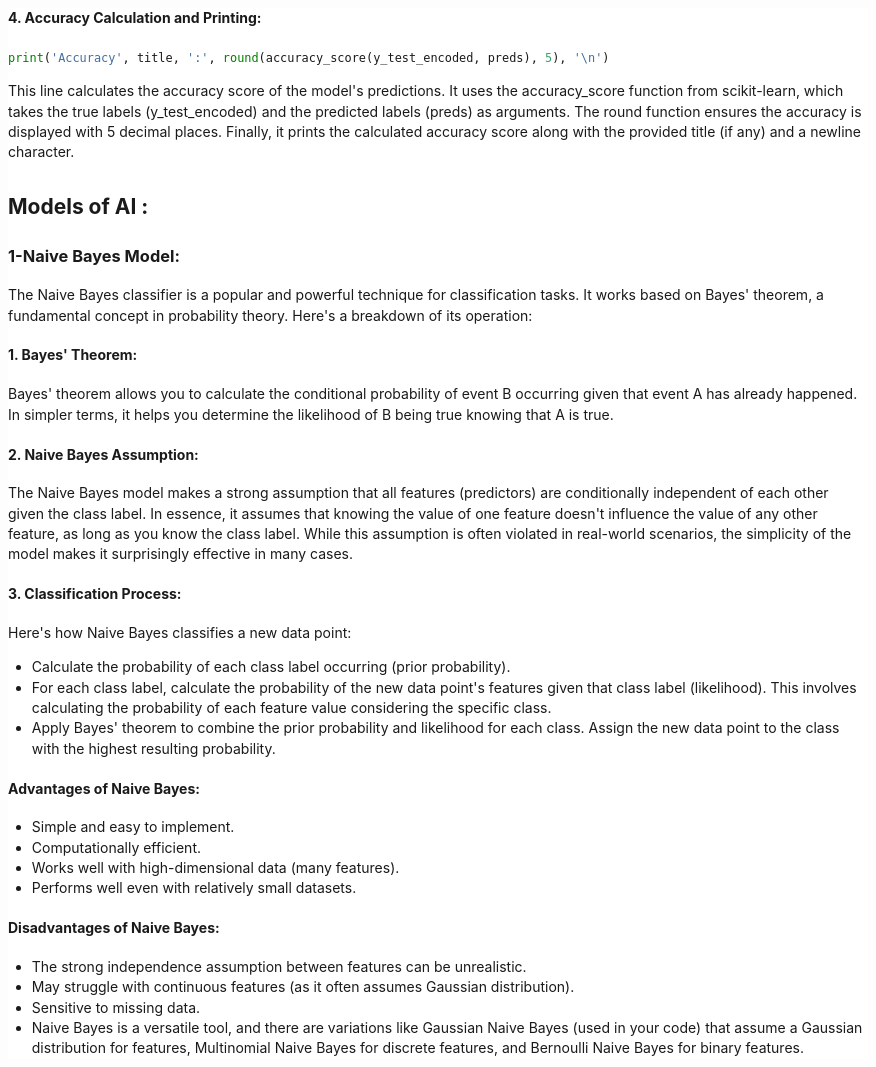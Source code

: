 #### 4. Accuracy Calculation and Printing:
```python
print('Accuracy', title, ':', round(accuracy_score(y_test_encoded, preds), 5), '\n')
```
This line calculates the accuracy score of the model's predictions. It uses the accuracy_score function from scikit-learn, which takes the true labels (y_test_encoded) and the predicted labels (preds) as arguments.
The round function ensures the accuracy is displayed with 5 decimal places.
Finally, it prints the calculated accuracy score along with the provided title (if any) and a newline character.

## Models of AI :

### 1-Naive Bayes Model:
The Naive Bayes classifier is a popular and powerful technique for classification tasks. It works based on Bayes' theorem, a fundamental concept in probability theory. Here's a breakdown of its operation:

#### **1. Bayes' Theorem:**

Bayes' theorem allows you to calculate the conditional probability of event B occurring given that event A has already happened. In simpler terms, it helps you determine the likelihood of B being true knowing that A is true.

#### **2. Naive Bayes Assumption:**

The Naive Bayes model makes a strong assumption that all features (predictors) are conditionally independent of each other given the class label. In essence, it assumes that knowing the value of one feature doesn't influence the value of any other feature, as long as you know the class label. While this assumption is often violated in real-world scenarios, the simplicity of the model makes it surprisingly effective in many cases.

#### **3. Classification Process:**

Here's how Naive Bayes classifies a new data point:

- Calculate the probability of each class label occurring (prior probability).
- For each class label, calculate the probability of the new data point's features given that class label (likelihood). This involves calculating the probability of each feature value considering the specific class.
- Apply Bayes' theorem to combine the prior probability and likelihood for each class.
Assign the new data point to the class with the highest resulting probability.

#### Advantages of Naive Bayes:

- Simple and easy to implement.
- Computationally efficient.
- Works well with high-dimensional data (many features).
- Performs well even with relatively small datasets.

#### Disadvantages of Naive Bayes:

- The strong independence assumption between features can be unrealistic.
- May struggle with continuous features (as it often assumes Gaussian distribution).
- Sensitive to missing data.
- Naive Bayes is a versatile tool, and there are variations like Gaussian Naive Bayes (used in your code) that assume a Gaussian distribution for features, Multinomial Naive Bayes for discrete features, and Bernoulli Naive Bayes for binary features.

